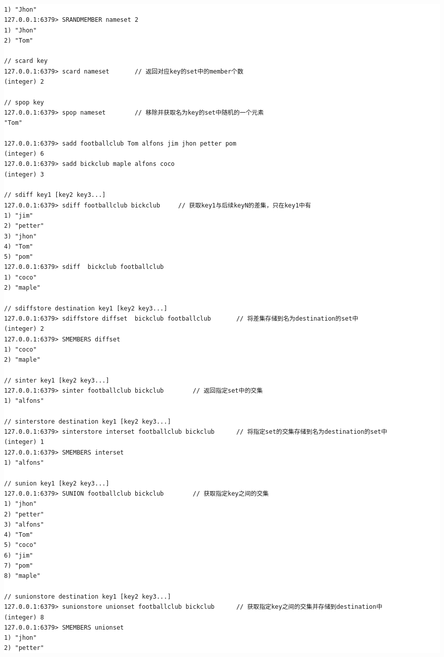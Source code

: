 ```shell
1) "Jhon"
127.0.0.1:6379> SRANDMEMBER nameset 2
1) "Jhon"
2) "Tom"

// scard key
127.0.0.1:6379> scard nameset       // 返回对应key的set中的member个数
(integer) 2

// spop key
127.0.0.1:6379> spop nameset        // 移除并获取名为key的set中随机的一个元素
"Tom"

127.0.0.1:6379> sadd footballclub Tom alfons jim jhon petter pom
(integer) 6
127.0.0.1:6379> sadd bickclub maple alfons coco
(integer) 3

// sdiff key1 [key2 key3...]
127.0.0.1:6379> sdiff footballclub bickclub     // 获取key1与后续keyN的差集，只在key1中有
1) "jim"
2) "petter"
3) "jhon"
4) "Tom"
5) "pom"
127.0.0.1:6379> sdiff  bickclub footballclub
1) "coco"
2) "maple"

// sdiffstore destination key1 [key2 key3...]
127.0.0.1:6379> sdiffstore diffset  bickclub footballclub       // 将差集存储到名为destination的set中
(integer) 2
127.0.0.1:6379> SMEMBERS diffset
1) "coco"
2) "maple"

// sinter key1 [key2 key3...]
127.0.0.1:6379> sinter footballclub bickclub        // 返回指定set中的交集
1) "alfons"

// sinterstore destination key1 [key2 key3...]
127.0.0.1:6379> sinterstore interset footballclub bickclub      // 将指定set的交集存储到名为destination的set中
(integer) 1
127.0.0.1:6379> SMEMBERS interset
1) "alfons"

// sunion key1 [key2 key3...]
127.0.0.1:6379> SUNION footballclub bickclub        // 获取指定key之间的交集
1) "jhon"
2) "petter"
3) "alfons"
4) "Tom"
5) "coco"
6) "jim"
7) "pom"
8) "maple"

// sunionstore destination key1 [key2 key3...]
127.0.0.1:6379> sunionstore unionset footballclub bickclub      // 获取指定key之间的交集并存储到destination中
(integer) 8
127.0.0.1:6379> SMEMBERS unionset
1) "jhon"
2) "petter"
```